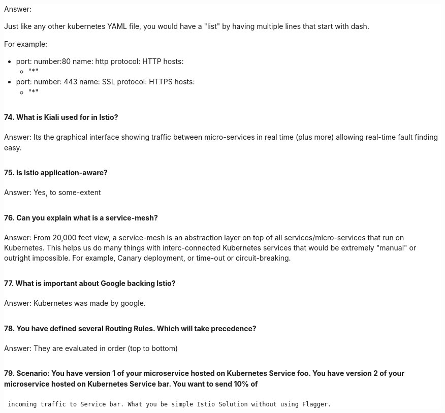  Answer: 

   Just like any other kubernetes YAML file, you would have a "list" by having multiple lines that start with dash.

   For example:

  - port:
      number:80
      name: http
      protocol: HTTP
    hosts:
    - "*"
  - port:
      number: 443
      name: SSL
      protocol: HTTPS
    hosts:
    - "*"


##
#### 74. What is Kiali used  for in Istio?

   Answer: Its the graphical interface showing traffic between micro-services in real time (plus more) allowing real-time fault finding easy.


##
#### 75.  Is Istio application-aware?

  Answer: Yes, to some-extent


##
#### 76. Can you explain what is a service-mesh?

  Answer: From 20,000 feet view, a service-mesh is an abstraction layer on top of all services/micro-services that run on Kubernetes. This helps us do many things with interc-connected
       Kubernetes services that would be extremely "manual" or outright impossible. For example, Canary deployment, or time-out or circuit-breaking.


##
#### 77.  What is important about Google backing Istio?

  Answer: Kubernetes was made by google.


##
#### 78. You have defined several Routing Rules. Which will take precedence?

   Answer: They are evaluated in order (top to bottom)


##
#### 79. Scenario: You have version 1 of your microservice hosted on Kubernetes Service foo. You have version 2 of your microservice hosted on Kubernetes Service bar. You want to send 10% of 
     incoming traffic to Service bar. What you be simple Istio Solution without using Flagger.
